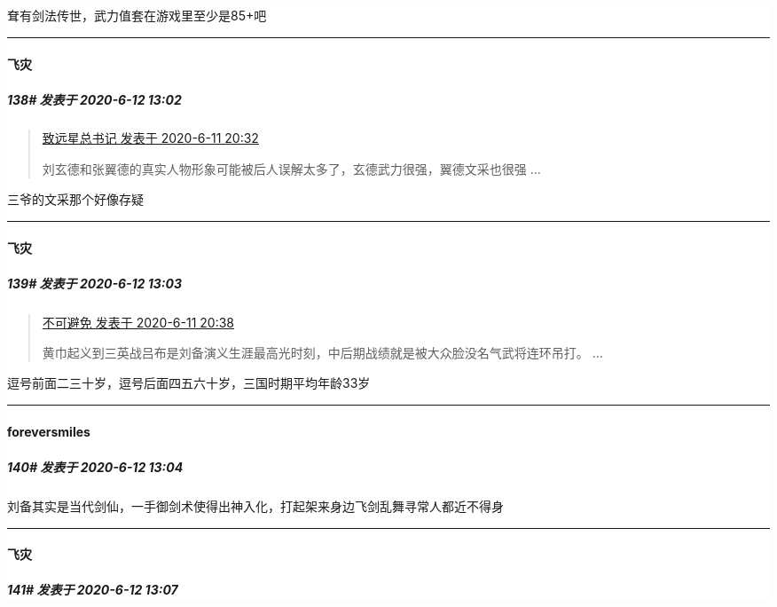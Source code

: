 


耷有剑法传世，武力值套在游戏里至少是85+吧







-----

####  飞灾  
##### 138#       发表于 2020-6-12 13:02



<blockquote><a href="httphttps://bbs.saraba1st.com/2b/forum.php?mod=redirect&amp;goto=findpost&amp;pid=47767308&amp;ptid=1941111" target="_blank">致远星总书记 发表于 2020-6-11 20:32</a>

刘玄德和张翼德的真实人物形象可能被后人误解太多了，玄德武力很强，翼德文采也很强 ...</blockquote>
三爷的文采那个好像存疑







-----

####  飞灾  
##### 139#       发表于 2020-6-12 13:03



<blockquote><a href="httphttps://bbs.saraba1st.com/2b/forum.php?mod=redirect&amp;goto=findpost&amp;pid=47767410&amp;ptid=1941111" target="_blank">不可避免 发表于 2020-6-11 20:38</a>

黄巾起义到三英战吕布是刘备演义生涯最高光时刻，中后期战绩就是被大众脸没名气武将连环吊打。 ...</blockquote>
逗号前面二三十岁，逗号后面四五六十岁，三国时期平均年龄33岁







-----

####  foreversmiles  
##### 140#       发表于 2020-6-12 13:04




刘备其实是当代剑仙，一手御剑术使得出神入化，打起架来身边飞剑乱舞寻常人都近不得身







-----

####  飞灾  
##### 141#       发表于 2020-6-12 13:07
